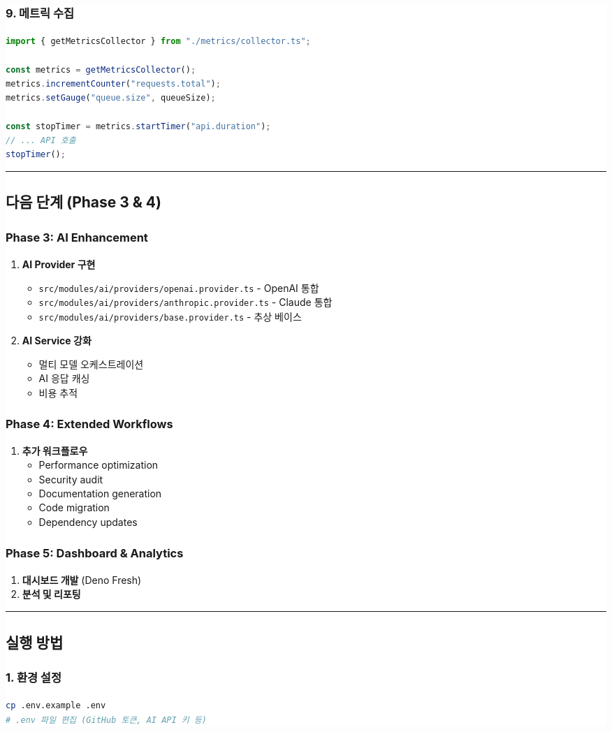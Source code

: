 ### 9. 메트릭 수집
```typescript
import { getMetricsCollector } from "./metrics/collector.ts";

const metrics = getMetricsCollector();
metrics.incrementCounter("requests.total");
metrics.setGauge("queue.size", queueSize);

const stopTimer = metrics.startTimer("api.duration");
// ... API 호출
stopTimer();
```

---

## 다음 단계 (Phase 3 & 4)

### Phase 3: AI Enhancement
1. **AI Provider 구현**
   - `src/modules/ai/providers/openai.provider.ts` - OpenAI 통합
   - `src/modules/ai/providers/anthropic.provider.ts` - Claude 통합
   - `src/modules/ai/providers/base.provider.ts` - 추상 베이스

2. **AI Service 강화**
   - 멀티 모델 오케스트레이션
   - AI 응답 캐싱
   - 비용 추적

### Phase 4: Extended Workflows
1. **추가 워크플로우**
   - Performance optimization
   - Security audit
   - Documentation generation
   - Code migration
   - Dependency updates

### Phase 5: Dashboard & Analytics
1. **대시보드 개발** (Deno Fresh)
2. **분석 및 리포팅**

---

## 실행 방법

### 1. 환경 설정
```bash
cp .env.example .env
# .env 파일 편집 (GitHub 토큰, AI API 키 등)
```
